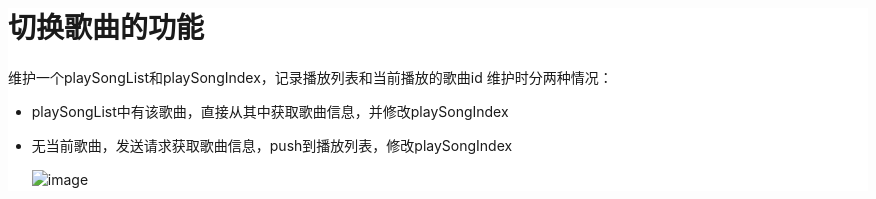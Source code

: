 







# 切换歌曲的功能
维护一个playSongList和playSongIndex，记录播放列表和当前播放的歌曲id
维护时分两种情况：
+ playSongList中有该歌曲，直接从其中获取歌曲信息，并修改playSongIndex
+ 无当前歌曲，发送请求获取歌曲信息，push到播放列表，修改playSongIndex

  ![image](https://github.com/LiZH147/music-app/assets/90740609/8e7f7409-4bce-443d-afb9-230a53945cd3)

 
